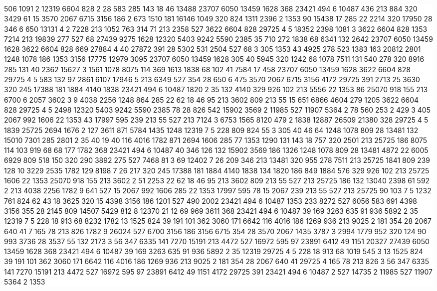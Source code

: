    506  1091     2 12319  6604   828     2    28   583   285   143    18
    46 13488 23707  6050 13459  1628   368 23421   494     6 10487   436
   213   884   320  3429    61    15  3570  2067  6715  3156   186     2
   673  1510   181 16146  1049   320   824  1311  2396     2  1353    90
 15438    17   285    22  2214   320 17950    28   346     6   650 13131
     4     2  7228   213  1052   763   314    71   213  2358   527  3622
  6604   828 29725     4     5 18352  2398  1081     3  3622  6604   828
  1353  7214   213 19839   277   527    68 27439  9275  1628 12320  5403
  9242  5590  2385    35   710   272  1838    68  6341   132  2642 23707
  6050 13459  1628  3622  6604   828   669 27884     4    40 27872   391
    28  5302   531  2504   527    68     3   305  1353    43  4925   278
   523  1383   163 20812  2801  1248  1078   186  1353  3156 17775 12979
  3095 23707  6050 13459  1628   305    40  5945   320  1242    68  1078
  7511   131   540   278   320  8916   285   131    40  2362 15627     3
  1561  1078  8075   114   369  1613  1838    68   102    41  7584    17
   458 23707  6050 13459  1628  3622  6604   828 29725     4     5   583
   132    97  2861  6107 17946     5   213  6349   527   354    28   650
     6   475  3570  2067  6715  3156  4172 29725   391  2713    25  3630
   320   245 17388   181  1884  4140  1838 23421   494     6 10487  1820
     2    35   132  4140   329   926   102   213  5556    22  1353    86
 25070   918   155   213  6700     6  2057  3602     3     9  4038  2256
  1248   864   285    22    62    18    46    95   213  3602   809   213
    55    15   651  6866  4604   279  1205  3622  6604   828 29725     4
     5  2498 12320  5403  9242  5590  2385    78    28   826   542 15902
  3569     2 11985   527 11907  5364     2    78   560   253     2   429
     3   405  2067   992  1606    22  1353    43 17997   595   239   213
    55   527   213  7124     3  6753  1565  8120   479     2  1838 12887
 26509 21380   328 29725     4     5  1839 25725  2694  1676     2   127
  3611   871  5784  1435  1248 12319     7     5   228   809   824    55
     3   305    40    46    64  1248  1078   809    28 13481   132 15010
  7301   285  2801     2    35    40    19    40   116  4016  1782   871
  2694  1606   285    77  1353  1290   131   143    18   757   320  2501
   213 25725   186  8075   114   103   919    68    68   177  1782   368
 23421   494     6 10487    40   346   126   132 15902  3569   186  1326
  1248  1078   809    28 13481  4872    22  6005  6929   809   518   150
   320   290  3892   275   527  7468    81     3    69 12402     7    26
   209   346   213 13481   320   955   278  7511   213 25725  1841   809
   239   128    10  3229  2535  1782   129  8198     7    26   217   320
   245 17388   181  1884  4140  1838   134  1820   186   849  1884   576
   329   926   102   213 25725  1606    22  1353 25070   918   155   213
  3602     2    51  2253    22    62    18    46    95   213  3602   809
   213    55   527   213 25725   186   132 13040  2398    61   592     2
   213  4038  2256  1782     9   641   527    15  2067   992  1606   285
    22  1353 17997   595    78    15  2067   239   213    55   527   213
 25725    90   103     7     5  1232   761   824    62    43    18  3625
   320    15  4398  3156   186  1201   527   490  2002 23421   494     6
 10487  1353   233  8272   527  6056   583   691  4398  3156   355    28
  2145   809 14507  5429   812     8 12370    21    12    69   969  3611
   368 23421   494     6 10487    39   169  3263   635    91   936  5892
     2    35 12319     7     5   228    18   913    68  8232  1782    13
  1525   824    39   191   101   362  3060   171  6642   116  4016   186
  1269   936   213  9025     2   181   354    28  2067   640    41     7
   165    78   213   826  1782     9 26024   527  6700  3156   186  3156
  6715   354    28  3570  2067  1435  3787     3  2994  1779   952   320
   124    90   993  3736    28  3537    55   132  2173     3    56   347
  6335   141  7270 15191   213  4472   527 16972   595    97 23891  6412
    49  1151 20327 27439  6050 13459  1628   368 23421   494     6 10487
    39   169  3263   635    91   936  5892     2    35 12319 29725     4
     5   228    18   913    68  1019   545     3    13  1525   824    39
   191   101   362  3060   171  6642   116  4016   186  1269   936   213
  9025     2   181   354    28  2067   640    41 29725     4   165    78
   213   826     3    56   347  6335   141  7270 15191   213  4472   527
 16972   595    97 23891  6412    49  1151  4172 29725   391 23421   494
     6 10487     2   527 14735     2 11985   527 11907  5364     2  1353